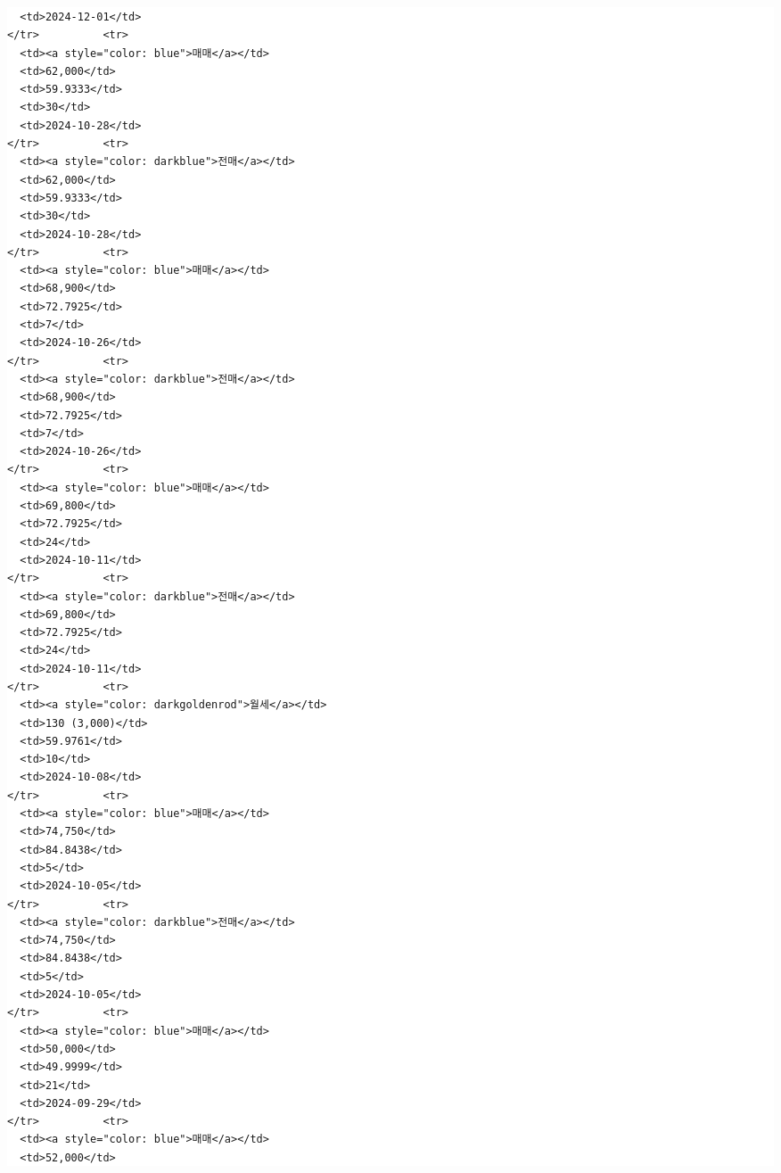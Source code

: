       <td>2024-12-01</td>
    </tr>          <tr>
      <td><a style="color: blue">매매</a></td>
      <td>62,000</td>
      <td>59.9333</td>
      <td>30</td>
      <td>2024-10-28</td>
    </tr>          <tr>
      <td><a style="color: darkblue">전매</a></td>
      <td>62,000</td>
      <td>59.9333</td>
      <td>30</td>
      <td>2024-10-28</td>
    </tr>          <tr>
      <td><a style="color: blue">매매</a></td>
      <td>68,900</td>
      <td>72.7925</td>
      <td>7</td>
      <td>2024-10-26</td>
    </tr>          <tr>
      <td><a style="color: darkblue">전매</a></td>
      <td>68,900</td>
      <td>72.7925</td>
      <td>7</td>
      <td>2024-10-26</td>
    </tr>          <tr>
      <td><a style="color: blue">매매</a></td>
      <td>69,800</td>
      <td>72.7925</td>
      <td>24</td>
      <td>2024-10-11</td>
    </tr>          <tr>
      <td><a style="color: darkblue">전매</a></td>
      <td>69,800</td>
      <td>72.7925</td>
      <td>24</td>
      <td>2024-10-11</td>
    </tr>          <tr>
      <td><a style="color: darkgoldenrod">월세</a></td>
      <td>130 (3,000)</td>
      <td>59.9761</td>
      <td>10</td>
      <td>2024-10-08</td>
    </tr>          <tr>
      <td><a style="color: blue">매매</a></td>
      <td>74,750</td>
      <td>84.8438</td>
      <td>5</td>
      <td>2024-10-05</td>
    </tr>          <tr>
      <td><a style="color: darkblue">전매</a></td>
      <td>74,750</td>
      <td>84.8438</td>
      <td>5</td>
      <td>2024-10-05</td>
    </tr>          <tr>
      <td><a style="color: blue">매매</a></td>
      <td>50,000</td>
      <td>49.9999</td>
      <td>21</td>
      <td>2024-09-29</td>
    </tr>          <tr>
      <td><a style="color: blue">매매</a></td>
      <td>52,000</td>